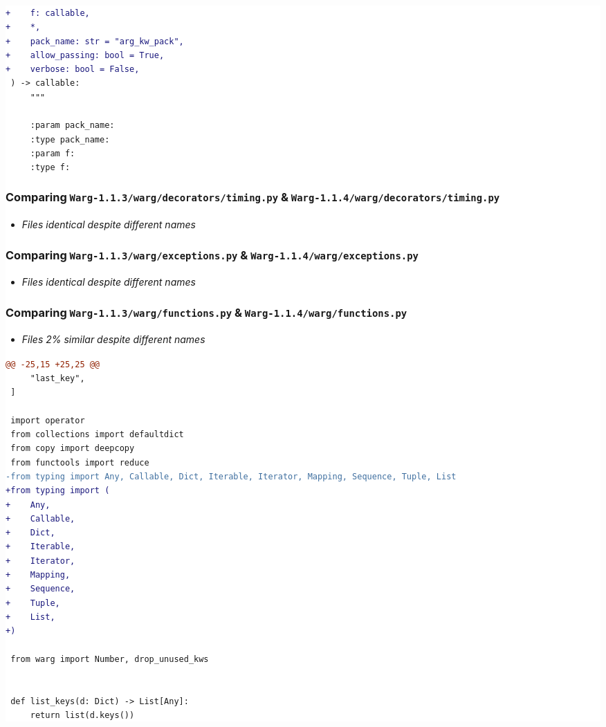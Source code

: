 ```diff
+    f: callable,
+    *,
+    pack_name: str = "arg_kw_pack",
+    allow_passing: bool = True,
+    verbose: bool = False,
 ) -> callable:
     """
 
     :param pack_name:
     :type pack_name:
     :param f:
     :type f:
```

### Comparing `Warg-1.1.3/warg/decorators/timing.py` & `Warg-1.1.4/warg/decorators/timing.py`

 * *Files identical despite different names*

### Comparing `Warg-1.1.3/warg/exceptions.py` & `Warg-1.1.4/warg/exceptions.py`

 * *Files identical despite different names*

### Comparing `Warg-1.1.3/warg/functions.py` & `Warg-1.1.4/warg/functions.py`

 * *Files 2% similar despite different names*

```diff
@@ -25,15 +25,25 @@
     "last_key",
 ]
 
 import operator
 from collections import defaultdict
 from copy import deepcopy
 from functools import reduce
-from typing import Any, Callable, Dict, Iterable, Iterator, Mapping, Sequence, Tuple, List
+from typing import (
+    Any,
+    Callable,
+    Dict,
+    Iterable,
+    Iterator,
+    Mapping,
+    Sequence,
+    Tuple,
+    List,
+)
 
 from warg import Number, drop_unused_kws
 
 
 def list_keys(d: Dict) -> List[Any]:
     return list(d.keys())
```
